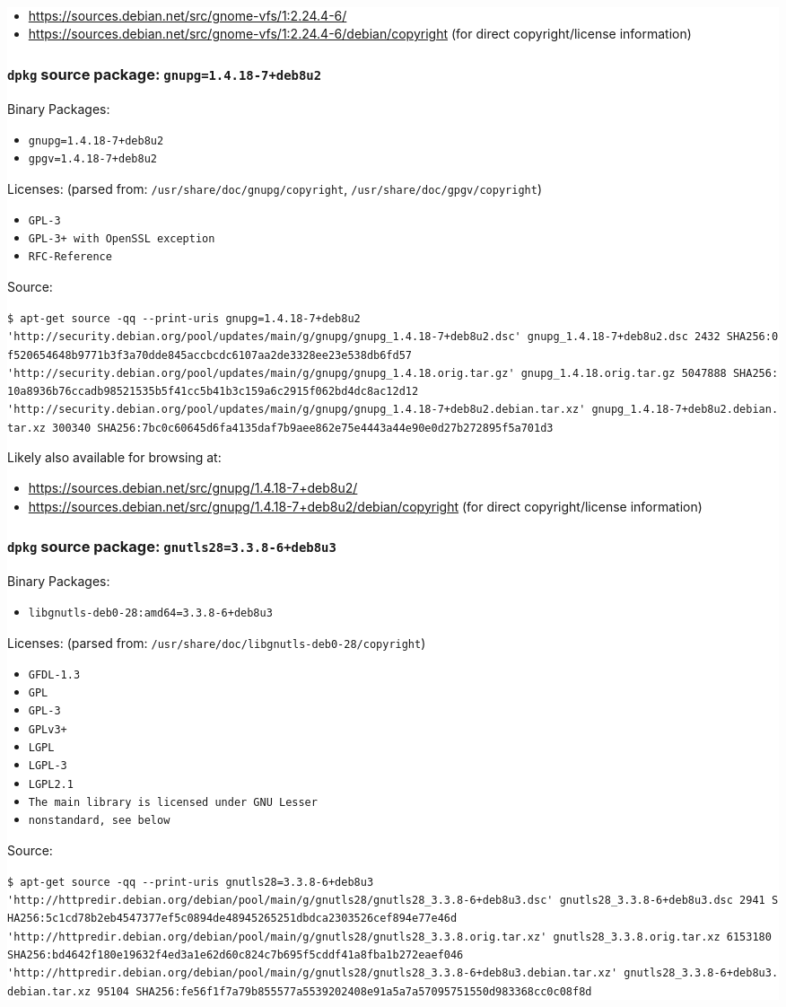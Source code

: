 - https://sources.debian.net/src/gnome-vfs/1:2.24.4-6/
- https://sources.debian.net/src/gnome-vfs/1:2.24.4-6/debian/copyright (for direct copyright/license information)

### `dpkg` source package: `gnupg=1.4.18-7+deb8u2`

Binary Packages:

- `gnupg=1.4.18-7+deb8u2`
- `gpgv=1.4.18-7+deb8u2`

Licenses: (parsed from: `/usr/share/doc/gnupg/copyright`, `/usr/share/doc/gpgv/copyright`)

- `GPL-3`
- `GPL-3+ with OpenSSL exception`
- `RFC-Reference`

Source:

```console
$ apt-get source -qq --print-uris gnupg=1.4.18-7+deb8u2
'http://security.debian.org/pool/updates/main/g/gnupg/gnupg_1.4.18-7+deb8u2.dsc' gnupg_1.4.18-7+deb8u2.dsc 2432 SHA256:0f520654648b9771b3f3a70dde845accbcdc6107aa2de3328ee23e538db6fd57
'http://security.debian.org/pool/updates/main/g/gnupg/gnupg_1.4.18.orig.tar.gz' gnupg_1.4.18.orig.tar.gz 5047888 SHA256:10a8936b76ccadb98521535b5f41cc5b41b3c159a6c2915f062bd4dc8ac12d12
'http://security.debian.org/pool/updates/main/g/gnupg/gnupg_1.4.18-7+deb8u2.debian.tar.xz' gnupg_1.4.18-7+deb8u2.debian.tar.xz 300340 SHA256:7bc0c60645d6fa4135daf7b9aee862e75e4443a44e90e0d27b272895f5a701d3
```

Likely also available for browsing at:

- https://sources.debian.net/src/gnupg/1.4.18-7+deb8u2/
- https://sources.debian.net/src/gnupg/1.4.18-7+deb8u2/debian/copyright (for direct copyright/license information)

### `dpkg` source package: `gnutls28=3.3.8-6+deb8u3`

Binary Packages:

- `libgnutls-deb0-28:amd64=3.3.8-6+deb8u3`

Licenses: (parsed from: `/usr/share/doc/libgnutls-deb0-28/copyright`)

- `GFDL-1.3`
- `GPL`
- `GPL-3`
- `GPLv3+`
- `LGPL`
- `LGPL-3`
- `LGPL2.1`
- `The main library is licensed under GNU Lesser`
- `nonstandard, see below`

Source:

```console
$ apt-get source -qq --print-uris gnutls28=3.3.8-6+deb8u3
'http://httpredir.debian.org/debian/pool/main/g/gnutls28/gnutls28_3.3.8-6+deb8u3.dsc' gnutls28_3.3.8-6+deb8u3.dsc 2941 SHA256:5c1cd78b2eb4547377ef5c0894de48945265251dbdca2303526cef894e77e46d
'http://httpredir.debian.org/debian/pool/main/g/gnutls28/gnutls28_3.3.8.orig.tar.xz' gnutls28_3.3.8.orig.tar.xz 6153180 SHA256:bd4642f180e19632f4ed3a1e62d60c824c7b695f5cddf41a8fba1b272eaef046
'http://httpredir.debian.org/debian/pool/main/g/gnutls28/gnutls28_3.3.8-6+deb8u3.debian.tar.xz' gnutls28_3.3.8-6+deb8u3.debian.tar.xz 95104 SHA256:fe56f1f7a79b855577a5539202408e91a5a7a57095751550d983368cc0c08f8d
```
